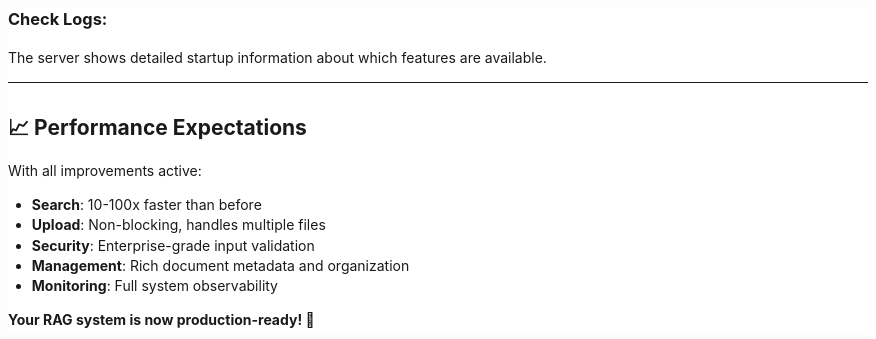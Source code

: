 ### Check Logs:
The server shows detailed startup information about which features are available.

---

## 📈 Performance Expectations

With all improvements active:
- **Search**: 10-100x faster than before
- **Upload**: Non-blocking, handles multiple files
- **Security**: Enterprise-grade input validation
- **Management**: Rich document metadata and organization
- **Monitoring**: Full system observability

**Your RAG system is now production-ready! 🚀**